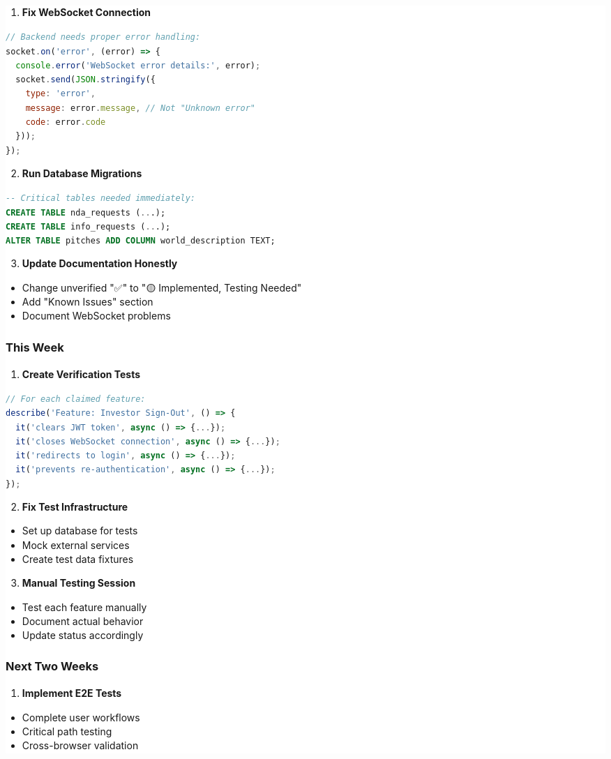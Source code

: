 1. **Fix WebSocket Connection**
```javascript
// Backend needs proper error handling:
socket.on('error', (error) => {
  console.error('WebSocket error details:', error);
  socket.send(JSON.stringify({
    type: 'error',
    message: error.message, // Not "Unknown error"
    code: error.code
  }));
});
```

2. **Run Database Migrations**
```sql
-- Critical tables needed immediately:
CREATE TABLE nda_requests (...);
CREATE TABLE info_requests (...);
ALTER TABLE pitches ADD COLUMN world_description TEXT;
```

3. **Update Documentation Honestly**
- Change unverified "✅" to "🟡 Implemented, Testing Needed"
- Add "Known Issues" section
- Document WebSocket problems

### This Week

1. **Create Verification Tests**
```javascript
// For each claimed feature:
describe('Feature: Investor Sign-Out', () => {
  it('clears JWT token', async () => {...});
  it('closes WebSocket connection', async () => {...});
  it('redirects to login', async () => {...});
  it('prevents re-authentication', async () => {...});
});
```

2. **Fix Test Infrastructure**
- Set up database for tests
- Mock external services
- Create test data fixtures

3. **Manual Testing Session**
- Test each feature manually
- Document actual behavior
- Update status accordingly

### Next Two Weeks

1. **Implement E2E Tests**
- Complete user workflows
- Critical path testing
- Cross-browser validation
